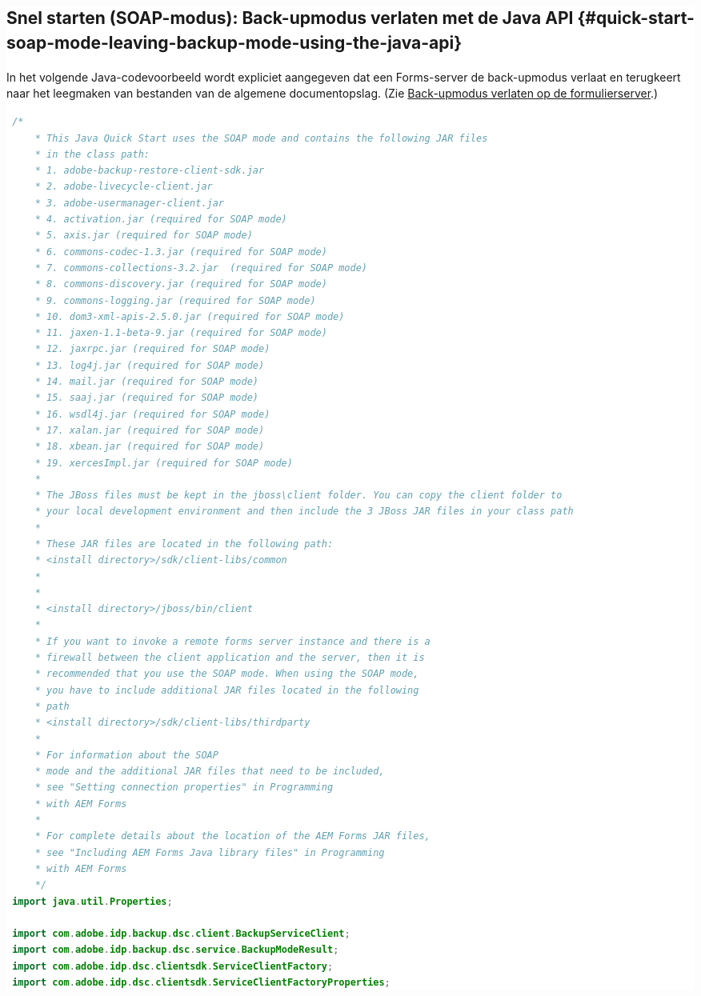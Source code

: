 ## Snel starten (SOAP-modus): Back-upmodus verlaten met de Java API {#quick-start-soap-mode-leaving-backup-mode-using-the-java-api}

In het volgende Java-codevoorbeeld wordt expliciet aangegeven dat een Forms-server de back-upmodus verlaat en terugkeert naar het leegmaken van bestanden van de algemene documentopslag. (Zie [Back-upmodus verlaten op de formulierserver](/help/forms/developing/preparing-aem-forms-backup.md#leaving-backup-mode-on-the-forms-server).)

```java
 /*
     * This Java Quick Start uses the SOAP mode and contains the following JAR files
     * in the class path:
     * 1. adobe-backup-restore-client-sdk.jar
     * 2. adobe-livecycle-client.jar
     * 3. adobe-usermanager-client.jar
     * 4. activation.jar (required for SOAP mode)
     * 5. axis.jar (required for SOAP mode)
     * 6. commons-codec-1.3.jar (required for SOAP mode)
     * 7. commons-collections-3.2.jar  (required for SOAP mode)
     * 8. commons-discovery.jar (required for SOAP mode)
     * 9. commons-logging.jar (required for SOAP mode)
     * 10. dom3-xml-apis-2.5.0.jar (required for SOAP mode)
     * 11. jaxen-1.1-beta-9.jar (required for SOAP mode)
     * 12. jaxrpc.jar (required for SOAP mode)
     * 13. log4j.jar (required for SOAP mode)
     * 14. mail.jar (required for SOAP mode)
     * 15. saaj.jar (required for SOAP mode)
     * 16. wsdl4j.jar (required for SOAP mode)
     * 17. xalan.jar (required for SOAP mode)
     * 18. xbean.jar (required for SOAP mode)
     * 19. xercesImpl.jar (required for SOAP mode)
     *
     * The JBoss files must be kept in the jboss\client folder. You can copy the client folder to
     * your local development environment and then include the 3 JBoss JAR files in your class path
     *
     * These JAR files are located in the following path:
     * <install directory>/sdk/client-libs/common
     *
     *
     * <install directory>/jboss/bin/client
     *
     * If you want to invoke a remote forms server instance and there is a
     * firewall between the client application and the server, then it is
     * recommended that you use the SOAP mode. When using the SOAP mode,
     * you have to include additional JAR files located in the following
     * path
     * <install directory>/sdk/client-libs/thirdparty
     *
     * For information about the SOAP
     * mode and the additional JAR files that need to be included,
     * see "Setting connection properties" in Programming
     * with AEM Forms
     *
     * For complete details about the location of the AEM Forms JAR files,
     * see "Including AEM Forms Java library files" in Programming
     * with AEM Forms
     */
 import java.util.Properties;
 
 import com.adobe.idp.backup.dsc.client.BackupServiceClient;
 import com.adobe.idp.backup.dsc.service.BackupModeResult;
 import com.adobe.idp.dsc.clientsdk.ServiceClientFactory;
 import com.adobe.idp.dsc.clientsdk.ServiceClientFactoryProperties;
```